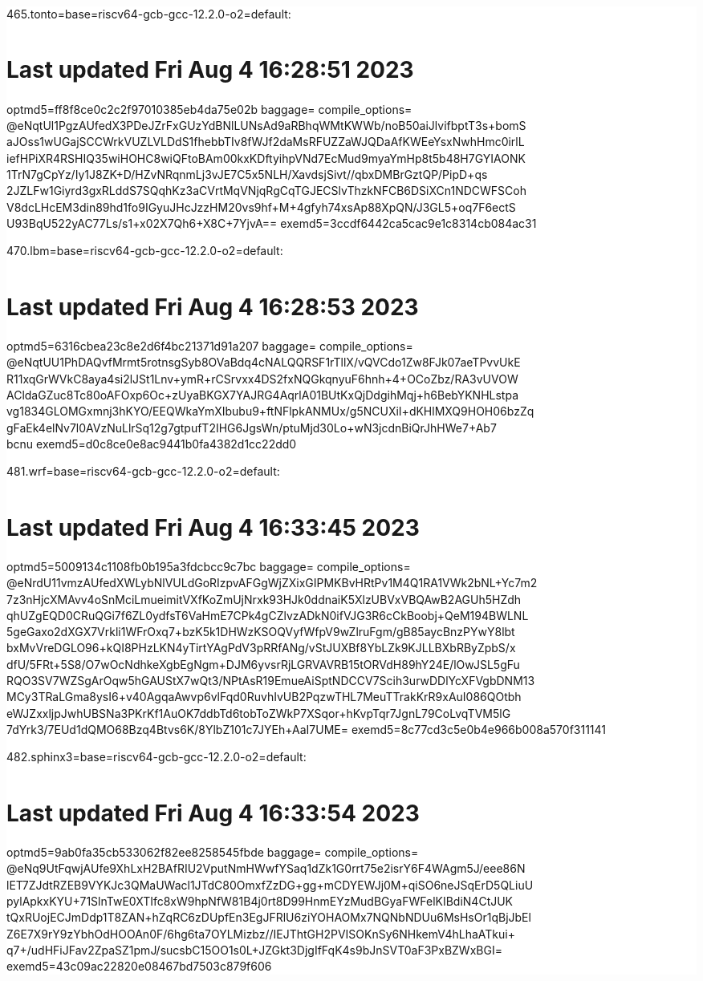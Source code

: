 465.tonto=base=riscv64-gcb-gcc-12.2.0-o2=default:
# Last updated Fri Aug  4 16:28:51 2023
optmd5=ff8f8ce0c2c2f97010385eb4da75e02b
baggage=
compile_options=\
@eNqtUl1PgzAUfedX3PDeJZrFxGUzYdBNlLUNsAd9aRBhqWMtKWWb/noB50aiJlvifbptT3s+bomS\
aJOss1wUGajSCCWrkVUZLVLDdS1fhebbTIv8fWJf2daMsRFUZZaWJQDaAfKWEeYsxNwhHmc0irlL\
iefHPiXR4RSHIQ35wiHOHC8wiQFtoBAm00kxKDftyihpVNd7EcMud9myaYmHp8t5b48H7GYIAONK\
1TrN7gCpYz/Iy1J8ZK+D/HZvNRqnmLj3vJE7C5x5NLH/XavdsjSivt//qbxDMBrGztQP/PipD+qs\
2JZLFw1Giyrd3gxRLddS7SQqhKz3aCVrtMqVNjqRgCqTGJECSlvThzkNFCB6DSiXCn1NDCWFSCoh\
V8dcLHcEM3din89hd1fo9IGyuJHcJzzHM20vs9hf+M+4gfyh74xsAp88XpQN/J3GL5+oq7F6ectS\
U93BqU522yAC77Ls/s1+x02X7Qh6+X8C+7YjvA==
exemd5=3ccdf6442ca5cac9e1c8314cb084ac31

470.lbm=base=riscv64-gcb-gcc-12.2.0-o2=default:
# Last updated Fri Aug  4 16:28:53 2023
optmd5=6316cbea23c8e2d6f4bc21371d91a207
baggage=
compile_options=\
@eNqtUU1PhDAQvfMrmt5rotnsgSyb8OVaBdq4cNALQQRSF1rTllX/vQVCdo1Zw8FJk07aeTPvvUkE\
R11xqGrWVkC8aya4si2lJSt1Lnv+ymR+rCSrvxx4DS2fxNQGkqnyuF6hnh+4+OCoZbz/RA3vUVOW\
ACldaGZuc8Tc80oAFOxp6Oc+zUyaBKGX7YAJRG4AqrlA01BUtKxQjDdgihMqj+h6BebYKNHLstpa\
vg1834GLOMGxmnj3hKYO/EEQWkaYmXIbubu9+ftNFlpkANMUx/g5NCUXiI+dKHlMXQ9HOH06bzZq\
gFaEk4elNv7l0AVzNuLlrSq12g7gtpufT2IHG6JgsWn/ptuMjd30Lo+wN3jcdnBiQrJhHWe7+Ab7\
bcnu
exemd5=d0c8ce0e8ac9441b0fa4382d1cc22dd0

481.wrf=base=riscv64-gcb-gcc-12.2.0-o2=default:
# Last updated Fri Aug  4 16:33:45 2023
optmd5=5009134c1108fb0b195a3fdcbcc9c7bc
baggage=
compile_options=\
@eNrdU11vmzAUfedXWLybNlVULdGoRIzpvAFGgWjZXixGIPMKBvHRtPv1M4Q1RA1VWk2bNL+Yc7m2\
7z3nHjcXMAvv4oSnMciLmueimitVXfKoZmUjNrxk93HJk0ddnaiK5XlzUBVxVBQAwB2AGUh5HZdh\
qhUZgEQD0CRuQGi7f6ZL0ydfsT6VaHmE7CPk4gCZlvzADkN0ifVJG3R6cCkBoobj+QeM194BWLNL\
5geGaxo2dXGX7Vrkli1WFrOxq7+bzK5k1DHWzKSOQVyfWfpV9wZlruFgm/gB85aycBnzPYwY8lbt\
bxMvVreDGLO96+kQI8PHzLKN4yTirtYAgPdV3pRRfANg/vStJUXBf8YbLZk9KJLLBXbRByZpbS/x\
dfU/5FRt+5S8/O7wOcNdhkeXgbEgNgm+DJM6yvsrRjLGRVAVRB15tORVdH89hY24E/lOwJSL5gFu\
RQO3SV7WZSgArOqw5hGAUStX7wQt3/NPtAsR19EmueAiSptNDCCV7Scih3urwDDlYcXFVgbDNM13\
MCy3TRaLGma8ysI6+v40AgqaAwvp6vlFqd0RuvhIvUB2PqzwTHL7MeuTTrakKrR9xAuI086QOtbh\
eWJZxxljpJwhUBSNa3PKrKf1AuOK7ddbTd6tobToZWkP7XSqor+hKvpTqr7JgnL79CoLvqTVM5lG\
7dYrk3/7EUd1dQMO68Bzq4Btvs6K/8YlbZ101c7JYEh+AaI7UME=
exemd5=8c77cd3c5e0b4e966b008a570f311141

482.sphinx3=base=riscv64-gcb-gcc-12.2.0-o2=default:
# Last updated Fri Aug  4 16:33:54 2023
optmd5=9ab0fa35cb533062f82ee8258545fbde
baggage=
compile_options=\
@eNq9UtFqwjAUfe9XhLxH2BAfRIU2VputNmHWwfYSaq1dZk1G0rrt75e2isrY6F4WAgm5J/eee86N\
lET7ZJdtRZEB9VYKJc3QMaUWacl1JTdC80OmxfZzDG+gg+mCDYEWJj0M+qiSO6neJSqErD5QLiuU\
pylApkxKYU+71SlnTwE0XTIfc8xW9hpNfW81B4j0rt8D99HnmEYzMudBGyaFWFelKIBdiN4CtJUK\
tQxRUojECJmDdp1T8ZAN+hZqRC6zDUpfEn3EgJFRlU6ziYOHAOMx7NQNbNDUu6MsHsOr1qBjJbEl\
Z6E7X9rY9zYbhOdHOOAn0F/6hg6ta7OYLMizbz//IEJThtGH2PVISOKnSy6NHkemV4hLhaATkui+\
q7+/udHFiJFav2ZpaSZ1pmJ/sucsbC15OO1s0L+JZGkt3DjgIfFqK4s9bJnSVT0aF3PxBZWxBGI=
exemd5=43c09ac22820e08467bd7503c879f606
